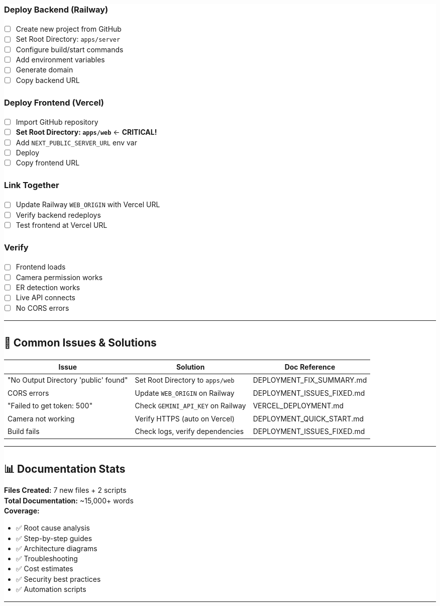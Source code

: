 ### Deploy Backend (Railway)
- [ ] Create new project from GitHub
- [ ] Set Root Directory: `apps/server`
- [ ] Configure build/start commands
- [ ] Add environment variables
- [ ] Generate domain
- [ ] Copy backend URL

### Deploy Frontend (Vercel)
- [ ] Import GitHub repository
- [ ] **Set Root Directory: `apps/web`** ← **CRITICAL!**
- [ ] Add `NEXT_PUBLIC_SERVER_URL` env var
- [ ] Deploy
- [ ] Copy frontend URL

### Link Together
- [ ] Update Railway `WEB_ORIGIN` with Vercel URL
- [ ] Verify backend redeploys
- [ ] Test frontend at Vercel URL

### Verify
- [ ] Frontend loads
- [ ] Camera permission works
- [ ] ER detection works
- [ ] Live API connects
- [ ] No CORS errors

---

## 🐛 Common Issues & Solutions

| Issue | Solution | Doc Reference |
|-------|----------|---------------|
| "No Output Directory 'public' found" | Set Root Directory to `apps/web` | DEPLOYMENT_FIX_SUMMARY.md |
| CORS errors | Update `WEB_ORIGIN` on Railway | DEPLOYMENT_ISSUES_FIXED.md |
| "Failed to get token: 500" | Check `GEMINI_API_KEY` on Railway | VERCEL_DEPLOYMENT.md |
| Camera not working | Verify HTTPS (auto on Vercel) | DEPLOYMENT_QUICK_START.md |
| Build fails | Check logs, verify dependencies | DEPLOYMENT_ISSUES_FIXED.md |

---

## 📊 Documentation Stats

**Files Created:** 7 new files + 2 scripts  
**Total Documentation:** ~15,000+ words  
**Coverage:**
- ✅ Root cause analysis
- ✅ Step-by-step guides
- ✅ Architecture diagrams
- ✅ Troubleshooting
- ✅ Cost estimates
- ✅ Security best practices
- ✅ Automation scripts

---